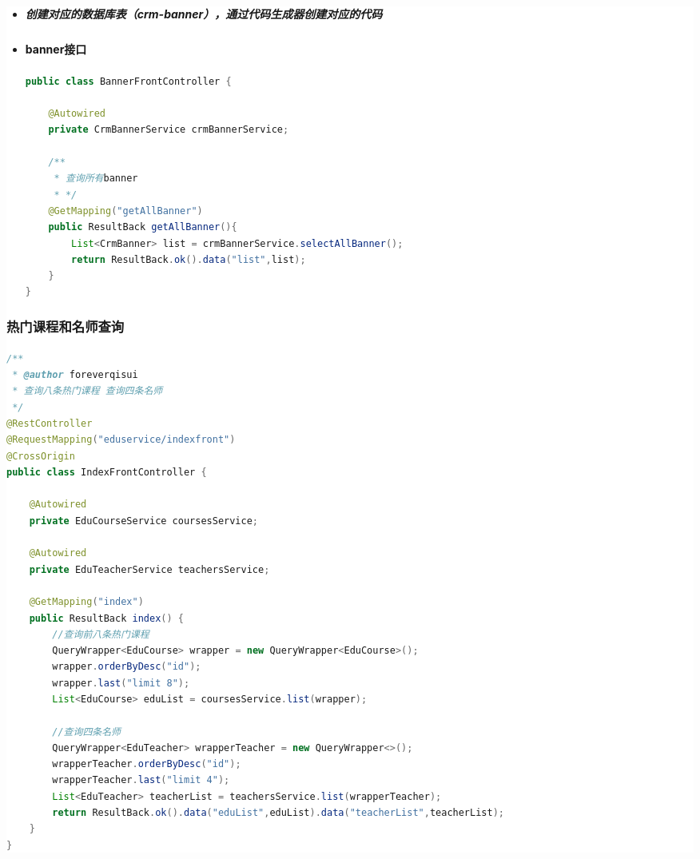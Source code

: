 * ##### 创建对应的数据库表（crm-banner），通过代码生成器创建对应的代码

* #### banner接口
  
  ```java
  public class BannerFrontController {
  
      @Autowired
      private CrmBannerService crmBannerService;
  
      /**
       * 查询所有banner
       * */
      @GetMapping("getAllBanner")
      public ResultBack getAllBanner(){
          List<CrmBanner> list = crmBannerService.selectAllBanner();
          return ResultBack.ok().data("list",list);
      }
  }
  ```

### 热门课程和名师查询

```java
/**
 * @author foreverqisui
 * 查询八条热门课程 查询四条名师
 */
@RestController
@RequestMapping("eduservice/indexfront")
@CrossOrigin
public class IndexFrontController {

    @Autowired
    private EduCourseService coursesService;

    @Autowired
    private EduTeacherService teachersService;

    @GetMapping("index")
    public ResultBack index() {
        //查询前八条热门课程
        QueryWrapper<EduCourse> wrapper = new QueryWrapper<EduCourse>();
        wrapper.orderByDesc("id");
        wrapper.last("limit 8");
        List<EduCourse> eduList = coursesService.list(wrapper);

        //查询四条名师
        QueryWrapper<EduTeacher> wrapperTeacher = new QueryWrapper<>();
        wrapperTeacher.orderByDesc("id");
        wrapperTeacher.last("limit 4");
        List<EduTeacher> teacherList = teachersService.list(wrapperTeacher);
        return ResultBack.ok().data("eduList",eduList).data("teacherList",teacherList);
    }
}
```
